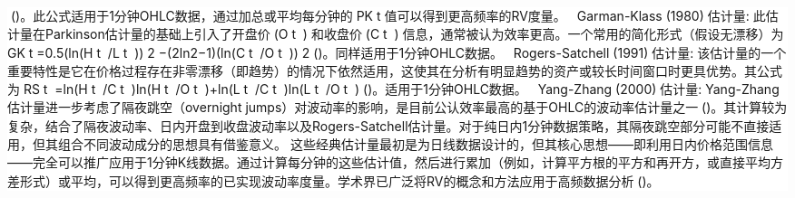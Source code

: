 ​
  ()。此公式适用于1分钟OHLC数据，通过加总或平均每分钟的 PK 
t
​
  值可以得到更高频率的RV度量。   
Garman-Klass (1980) 估计量: 此估计量在Parkinson估计量的基础上引入了开盘价 (O 
t
​
 ) 和收盘价 (C 
t
​
 ) 信息，通常被认为效率更高。一个常用的简化形式（假设无漂移）为 GK 
t
​
 =0.5(ln(H 
t
​
 /L 
t
​
 )) 
2
 −(2ln2−1)(ln(C 
t
​
 /O 
t
​
 )) 
2
  ()。同样适用于1分钟OHLC数据。   
Rogers-Satchell (1991) 估计量: 该估计量的一个重要特性是它在价格过程存在非零漂移（即趋势）的情况下依然适用，这使其在分析有明显趋势的资产或较长时间窗口时更具优势。其公式为 RS 
t
​
 =ln(H 
t
​
 /C 
t
​
 )ln(H 
t
​
 /O 
t
​
 )+ln(L 
t
​
 /C 
t
​
 )ln(L 
t
​
 /O 
t
​
 ) ()。适用于1分钟OHLC数据。   
Yang-Zhang (2000) 估计量: Yang-Zhang估计量进一步考虑了隔夜跳空（overnight jumps）对波动率的影响，是目前公认效率最高的基于OHLC的波动率估计量之一 ()。其计算较为复杂，结合了隔夜波动率、日内开盘到收盘波动率以及Rogers-Satchell估计量。对于纯日内1分钟数据策略，其隔夜跳空部分可能不直接适用，但其组合不同波动成分的思想具有借鉴意义。 这些经典估计量最初是为日线数据设计的，但其核心思想——即利用日内价格范围信息——完全可以推广应用于1分钟K线数据。通过计算每分钟的这些估计值，然后进行累加（例如，计算平方根的平方和再开方，或直接平均方差形式）或平均，可以得到更高频率的已实现波动率度量。学术界已广泛将RV的概念和方法应用于高频数据分析 ()。   